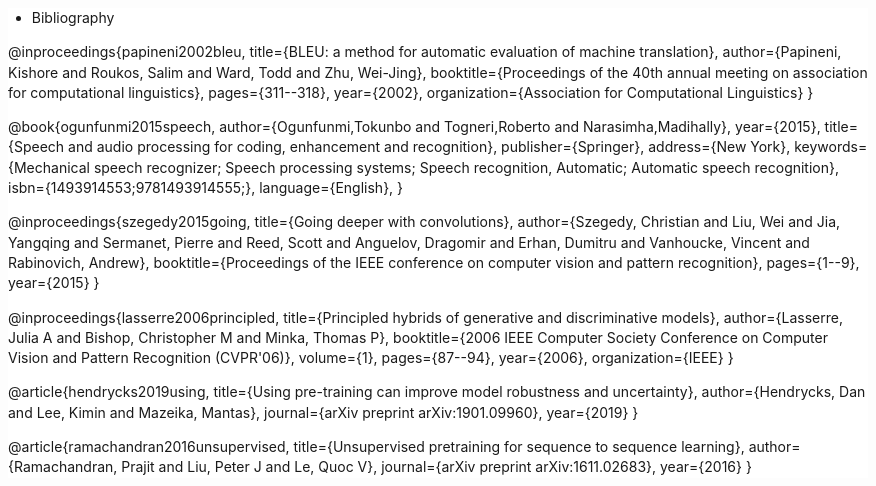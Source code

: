 * Bibliography

@inproceedings{papineni2002bleu,
  title={BLEU: a method for automatic evaluation of machine translation},
  author={Papineni, Kishore and Roukos, Salim and Ward, Todd and Zhu, Wei-Jing},
  booktitle={Proceedings of the 40th annual meeting on association for computational linguistics},
  pages={311--318},
  year={2002},
  organization={Association for Computational Linguistics}
}

@book{ogunfunmi2015speech,
author={Ogunfunmi,Tokunbo and Togneri,Roberto and Narasimha,Madihally},
year={2015},
title={Speech and audio processing for coding, enhancement and recognition},
publisher={Springer},
address={New York},
keywords={Mechanical speech recognizer; Speech processing systems; Speech recognition, Automatic; Automatic speech recognition},
isbn={1493914553;9781493914555;},
language={English},
}

@inproceedings{szegedy2015going,
  title={Going deeper with convolutions},
  author={Szegedy, Christian and Liu, Wei and Jia, Yangqing and Sermanet, Pierre and Reed, Scott and Anguelov, Dragomir and Erhan, Dumitru and Vanhoucke, Vincent and Rabinovich, Andrew},
  booktitle={Proceedings of the IEEE conference on computer vision and pattern recognition},
  pages={1--9},
  year={2015}
}

@inproceedings{lasserre2006principled,
  title={Principled hybrids of generative and discriminative models},
  author={Lasserre, Julia A and Bishop, Christopher M and Minka, Thomas P},
  booktitle={2006 IEEE Computer Society Conference on Computer Vision and Pattern Recognition (CVPR'06)},
  volume={1},
  pages={87--94},
  year={2006},
  organization={IEEE}
}

@article{hendrycks2019using,
  title={Using pre-training can improve model robustness and uncertainty},
  author={Hendrycks, Dan and Lee, Kimin and Mazeika, Mantas},
  journal={arXiv preprint arXiv:1901.09960},
  year={2019}
}

@article{ramachandran2016unsupervised,
  title={Unsupervised pretraining for sequence to sequence learning},
  author={Ramachandran, Prajit and Liu, Peter J and Le, Quoc V},
  journal={arXiv preprint arXiv:1611.02683},
  year={2016}
}
